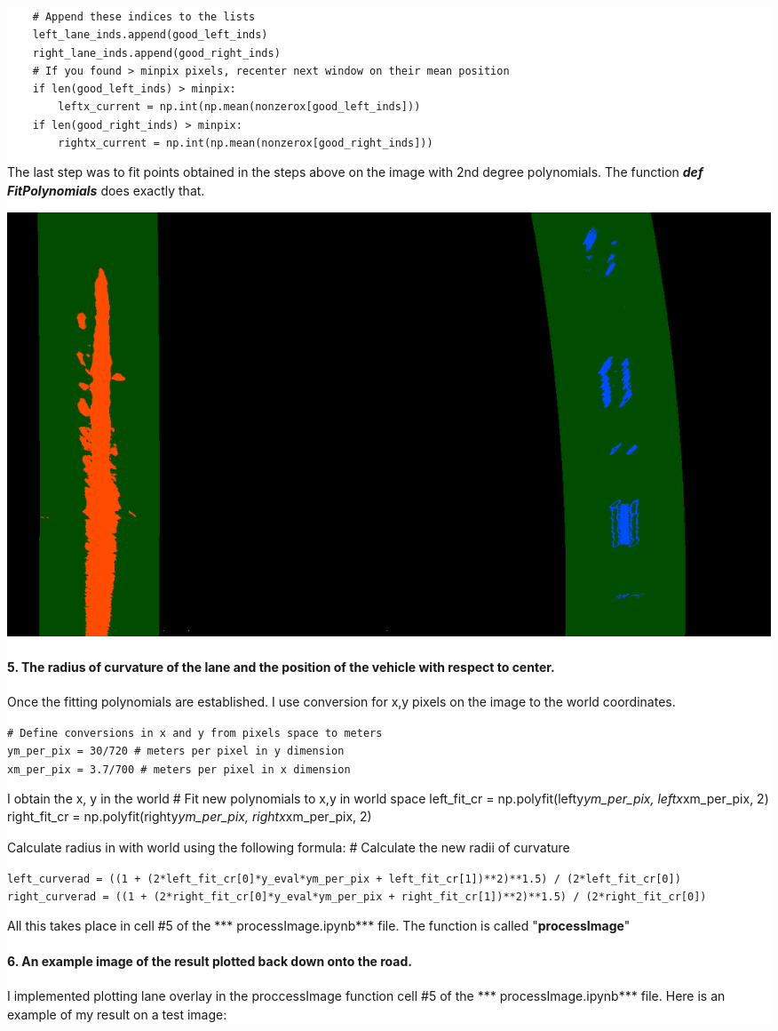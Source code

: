         # Append these indices to the lists
        left_lane_inds.append(good_left_inds)
        right_lane_inds.append(good_right_inds)
        # If you found > minpix pixels, recenter next window on their mean position
        if len(good_left_inds) > minpix:
            leftx_current = np.int(np.mean(nonzerox[good_left_inds]))
        if len(good_right_inds) > minpix:        
            rightx_current = np.int(np.mean(nonzerox[good_right_inds]))

The last step was to fit points obtained in the steps above on the image with 2nd degree polynomials. The function ***def FitPolynomials*** does exactly that. 

  
![alt text][image5]

#### 5. The radius of curvature of the lane and the position of the vehicle with respect to center.

Once the fitting polynomials are established. I use conversion for x,y pixels on the image to the world coordinates. 

	# Define conversions in x and y from pixels space to meters
    ym_per_pix = 30/720 # meters per pixel in y dimension
    xm_per_pix = 3.7/700 # meters per pixel in x dimension

I obtain the x, y in the world
    # Fit new polynomials to x,y in world space
    left_fit_cr = np.polyfit(lefty*ym_per_pix, leftx*xm_per_pix, 2)
    right_fit_cr = np.polyfit(righty*ym_per_pix, rightx*xm_per_pix, 2)

Calculate radius in with world using the following formula:
    # Calculate the new radii of curvature
    
    left_curverad = ((1 + (2*left_fit_cr[0]*y_eval*ym_per_pix + left_fit_cr[1])**2)**1.5) / (2*left_fit_cr[0])
    right_curverad = ((1 + (2*right_fit_cr[0]*y_eval*ym_per_pix + right_fit_cr[1])**2)**1.5) / (2*right_fit_cr[0])

All this takes place in cell #5 of the *** processImage.ipynb*** file. The function is called "**processImage**" 

#### 6. An example image of the result plotted back down onto the road.

I implemented plotting lane overlay in the proccessImage function cell #5 of the *** processImage.ipynb*** file.    Here is an example of my result on a test image:


[//]: # (Image References)
[image1]: ./test_images/test1.jpg "Undistorted"
[image2]: ./output_images/test1.jpg "Road Transformed"
[image3]: ./output_images/binarized.jpg "Binary Example"
[image4]: ./output_images/warped.jpg "Warp Example"
[image5]: ./output_images/lanes.jpg "Fit Visual"
[image6]: ./output_images/sampleVideoFrame.jpg "Output"
[video1]: ./project_video.mp4 "Video"